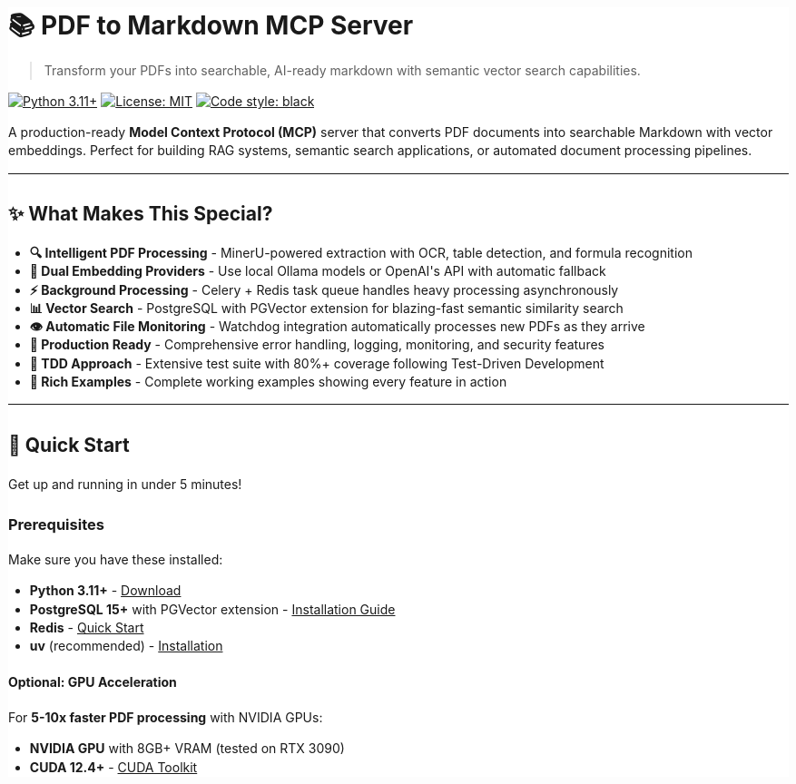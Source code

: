 # 📚 PDF to Markdown MCP Server

> Transform your PDFs into searchable, AI-ready markdown with semantic vector search capabilities.

[![Python 3.11+](https://img.shields.io/badge/python-3.11+-blue.svg)](https://www.python.org/downloads/)
[![License: MIT](https://img.shields.io/badge/License-MIT-yellow.svg)](https://opensource.org/licenses/MIT)
[![Code style: black](https://img.shields.io/badge/code%20style-black-000000.svg)](https://github.com/psf/black)

A production-ready **Model Context Protocol (MCP)** server that converts PDF documents into searchable Markdown with vector embeddings. Perfect for building RAG systems, semantic search applications, or automated document processing pipelines.

---

## ✨ What Makes This Special?

- **🔍 Intelligent PDF Processing** - MinerU-powered extraction with OCR, table detection, and formula recognition
- **🧠 Dual Embedding Providers** - Use local Ollama models or OpenAI's API with automatic fallback
- **⚡ Background Processing** - Celery + Redis task queue handles heavy processing asynchronously
- **📊 Vector Search** - PostgreSQL with PGVector extension for blazing-fast semantic similarity search
- **👁️ Automatic File Monitoring** - Watchdog integration automatically processes new PDFs as they arrive
- **🚀 Production Ready** - Comprehensive error handling, logging, monitoring, and security features
- **🧪 TDD Approach** - Extensive test suite with 80%+ coverage following Test-Driven Development
- **📖 Rich Examples** - Complete working examples showing every feature in action

---

## 🎯 Quick Start

Get up and running in under 5 minutes!

### Prerequisites

Make sure you have these installed:

- **Python 3.11+** - [Download](https://www.python.org/downloads/)
- **PostgreSQL 15+** with PGVector extension - [Installation Guide](https://github.com/pgvector/pgvector#installation)
- **Redis** - [Quick Start](https://redis.io/docs/getting-started/)
- **uv** (recommended) - [Installation](https://github.com/astral-sh/uv)

#### Optional: GPU Acceleration

For **5-10x faster PDF processing** with NVIDIA GPUs:

- **NVIDIA GPU** with 8GB+ VRAM (tested on RTX 3090)
- **CUDA 12.4+** - [CUDA Toolkit](https://developer.nvidia.com/cuda-downloads)
